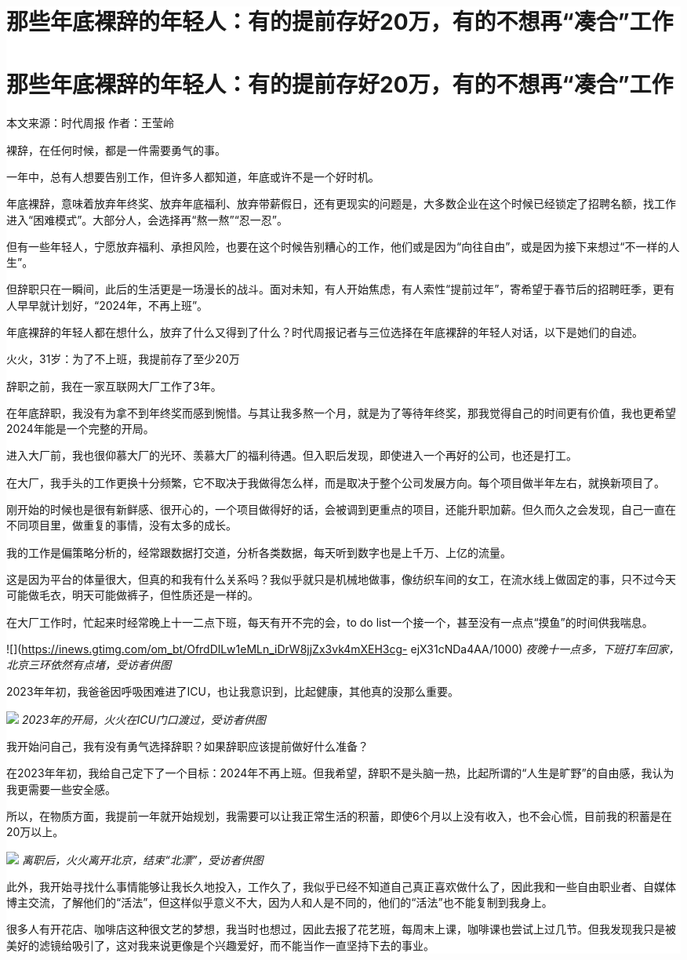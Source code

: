 # 那些年底裸辞的年轻人：有的提前存好20万，有的不想再“凑合”工作

# 那些年底裸辞的年轻人：有的提前存好20万，有的不想再“凑合”工作

本文来源：时代周报 作者：王莹岭

裸辞，在任何时候，都是一件需要勇气的事。

一年中，总有人想要告别工作，但许多人都知道，年底或许不是一个好时机。

年底裸辞，意味着放弃年终奖、放弃年底福利、放弃带薪假日，还有更现实的问题是，大多数企业在这个时候已经锁定了招聘名额，找工作进入“困难模式”。大部分人，会选择再“熬一熬”“忍一忍”。

但有一些年轻人，宁愿放弃福利、承担风险，也要在这个时候告别糟心的工作，他们或是因为“向往自由”，或是因为接下来想过“不一样的人生”。

但辞职只在一瞬间，此后的生活更是一场漫长的战斗。面对未知，有人开始焦虑，有人索性“提前过年”，寄希望于春节后的招聘旺季，更有人早早就计划好，“2024年，不再上班”。

年底裸辞的年轻人都在想什么，放弃了什么又得到了什么？时代周报记者与三位选择在年底裸辞的年轻人对话，以下是她们的自述。

火火，31岁：为了不上班，我提前存了至少20万

辞职之前，我在一家互联网大厂工作了3年。

在年底辞职，我没有为拿不到年终奖而感到惋惜。与其让我多熬一个月，就是为了等待年终奖，那我觉得自己的时间更有价值，我也更希望2024年能是一个完整的开局。

进入大厂前，我也很仰慕大厂的光环、羡慕大厂的福利待遇。但入职后发现，即使进入一个再好的公司，也还是打工。

在大厂，我手头的工作更换十分频繁，它不取决于我做得怎么样，而是取决于整个公司发展方向。每个项目做半年左右，就换新项目了。

刚开始的时候也是很有新鲜感、很开心的，一个项目做得好的话，会被调到更重点的项目，还能升职加薪。但久而久之会发现，自己一直在不同项目里，做重复的事情，没有太多的成长。

我的工作是偏策略分析的，经常跟数据打交道，分析各类数据，每天听到数字也是上千万、上亿的流量。

这是因为平台的体量很大，但真的和我有什么关系吗？我似乎就只是机械地做事，像纺织车间的女工，在流水线上做固定的事，只不过今天可能做毛衣，明天可能做裤子，但性质还是一样的。

在大厂工作时，忙起来时经常晚上十一二点下班，每天有开不完的会，to do list一个接一个，甚至没有一点点“摸鱼”的时间供我喘息。

![](https://inews.gtimg.com/om_bt/OfrdDlLw1eMLn_iDrW8jjZx3vk4mXEH3cg-
ejX31cNDa4AA/1000) _夜晚十一点多，下班打车回家，北京三环依然有点堵，受访者供图_

2023年年初，我爸爸因呼吸困难进了ICU，也让我意识到，比起健康，其他真的没那么重要。

![](https://inews.gtimg.com/om_bt/OIIhBQwdOFhkLQKnKQEgOfUBmD17hHcC57GwCHZp85YSAAA/1000)
_2023年的开局，火火在ICU门口渡过，受访者供图_

我开始问自己，我有没有勇气选择辞职？如果辞职应该提前做好什么准备？

在2023年年初，我给自己定下了一个目标：2024年不再上班。但我希望，辞职不是头脑一热，比起所谓的“人生是旷野”的自由感，我认为我更需要一些安全感。

所以，在物质方面，我提前一年就开始规划，我需要可以让我正常生活的积蓄，即使6个月以上没有收入，也不会心慌，目前我的积蓄是在20万以上。

![](https://inews.gtimg.com/om_bt/O998TvtWNX91B9KQN8l-ghU9w-KDhXoAJpirJplo_zkl8AA/1000)
_离职后，火火离开北京，结束“北漂”，受访者供图_

此外，我开始寻找什么事情能够让我长久地投入，工作久了，我似乎已经不知道自己真正喜欢做什么了，因此我和一些自由职业者、自媒体博主交流，了解他们的“活法”，但这样似乎意义不大，因为人和人是不同的，他们的“活法”也不能复制到我身上。

很多人有开花店、咖啡店这种很文艺的梦想，我当时也想过，因此去报了花艺班，每周末上课，咖啡课也尝试上过几节。但我发现我只是被美好的滤镜给吸引了，这对我来说更像是个兴趣爱好，而不能当作一直坚持下去的事业。

